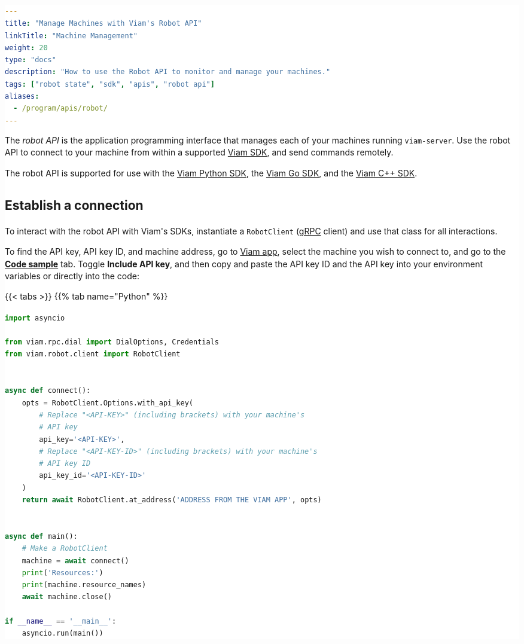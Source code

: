 ```yaml
---
title: "Manage Machines with Viam's Robot API"
linkTitle: "Machine Management"
weight: 20
type: "docs"
description: "How to use the Robot API to monitor and manage your machines."
tags: ["robot state", "sdk", "apis", "robot api"]
aliases:
  - /program/apis/robot/
---
```


The _robot API_ is the application programming interface that manages each of your machines running `viam-server`.
Use the robot API to connect to your machine from within a supported [Viam SDK](/build/program/apis/), and send commands remotely.

The robot API is supported for use with the [Viam Python SDK](https://python.viam.dev/autoapi/viam/robot/client/index.html#viam.robot.client.RobotClient), the [Viam Go SDK](https://pkg.go.dev/go.viam.com/rdk/robot/client#RobotClient), and the [Viam C++ SDK](https://cpp.viam.dev/classviam_1_1sdk_1_1RobotClient.html).

## Establish a connection

To interact with the robot API with Viam's SDKs, instantiate a `RobotClient` ([gRPC](https://grpc.io/) client) and use that class for all interactions.

To find the API key, API key ID, and machine address, go to [Viam app](https://app.viam.com/), select the machine you wish to connect to, and go to the [**Code sample**](/fleet/machines/#code-sample) tab.
Toggle **Include API key**, and then copy and paste the API key ID and the API key into your environment variables or directly into the code:

{{< tabs >}}
{{% tab name="Python" %}}

```python {class="line-numbers linkable-line-numbers"}
import asyncio

from viam.rpc.dial import DialOptions, Credentials
from viam.robot.client import RobotClient


async def connect():
    opts = RobotClient.Options.with_api_key(
        # Replace "<API-KEY>" (including brackets) with your machine's
        # API key
        api_key='<API-KEY>',
        # Replace "<API-KEY-ID>" (including brackets) with your machine's
        # API key ID
        api_key_id='<API-KEY-ID>'
    )
    return await RobotClient.at_address('ADDRESS FROM THE VIAM APP', opts)


async def main():
    # Make a RobotClient
    machine = await connect()
    print('Resources:')
    print(machine.resource_names)
    await machine.close()

if __name__ == '__main__':
    asyncio.run(main())
```
